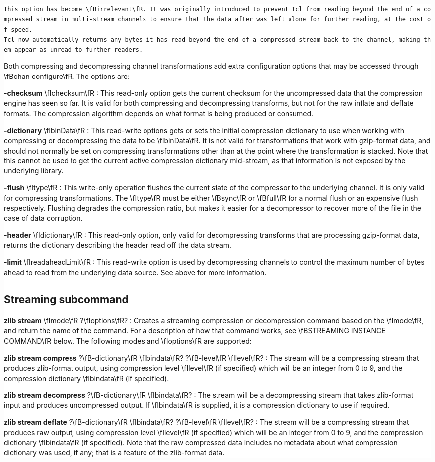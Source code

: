     This option has become \fBirrelevant\fR. It was originally introduced to prevent Tcl from reading beyond the end of a compressed stream in multi-stream channels to ensure that the data after was left alone for further reading, at the cost of speed.
    Tcl now automatically returns any bytes it has read beyond the end of a compressed stream back to the channel, making them appear as unread to further readers.


Both compressing and decompressing channel transformations add extra configuration options that may be accessed through \fBchan configure\fR. The options are:

**-checksum** \fIchecksum\fR
: This read-only option gets the current checksum for the uncompressed data that the compression engine has seen so far. It is valid for both compressing and decompressing transforms, but not for the raw inflate and deflate formats. The compression algorithm depends on what format is being produced or consumed.

**-dictionary** \fIbinData\fR
: This read-write options gets or sets the initial compression dictionary to use when working with compressing or decompressing the data to be \fIbinData\fR. It is not valid for transformations that work with gzip-format data, and should not normally be set on compressing transformations other than at the point where the transformation is stacked. Note that this cannot be used to get the current active compression dictionary mid-stream, as that information is not exposed by the underlying library.

**-flush** \fItype\fR
: This write-only operation flushes the current state of the compressor to the underlying channel. It is only valid for compressing transformations. The \fItype\fR must be either \fBsync\fR or \fBfull\fR for a normal flush or an expensive flush respectively. Flushing degrades the compression ratio, but makes it easier for a decompressor to recover more of the file in the case of data corruption.

**-header** \fIdictionary\fR
: This read-only option, only valid for decompressing transforms that are processing gzip-format data, returns the dictionary describing the header read off the data stream.

**-limit** \fIreadaheadLimit\fR
: This read-write option is used by decompressing channels to control the maximum number of bytes ahead to read from the underlying data source. See above for more information.


## Streaming subcommand

**zlib stream** \fImode\fR ?\fIoptions\fR?
: Creates a streaming compression or decompression command based on the \fImode\fR, and return the name of the command. For a description of how that command works, see \fBSTREAMING INSTANCE COMMAND\fR below. The following modes and \fIoptions\fR are supported:

**zlib stream compress** ?\fB-dictionary\fR \fIbindata\fR? ?\fB-level\fR \fIlevel\fR?
: The stream will be a compressing stream that produces zlib-format output, using compression level \fIlevel\fR (if specified) which will be an integer from 0 to 9, and the compression dictionary \fIbindata\fR (if specified).

**zlib stream decompress** ?\fB-dictionary\fR \fIbindata\fR?
: The stream will be a decompressing stream that takes zlib-format input and produces uncompressed output. If \fIbindata\fR is supplied, it is a compression dictionary to use if required.

**zlib stream deflate** ?\fB-dictionary\fR \fIbindata\fR? ?\fB-level\fR \fIlevel\fR?
: The stream will be a compressing stream that produces raw output, using compression level \fIlevel\fR (if specified) which will be an integer from 0 to 9, and the compression dictionary \fIbindata\fR (if specified). Note that the raw compressed data includes no metadata about what compression dictionary was used, if any; that is a feature of the zlib-format data.

